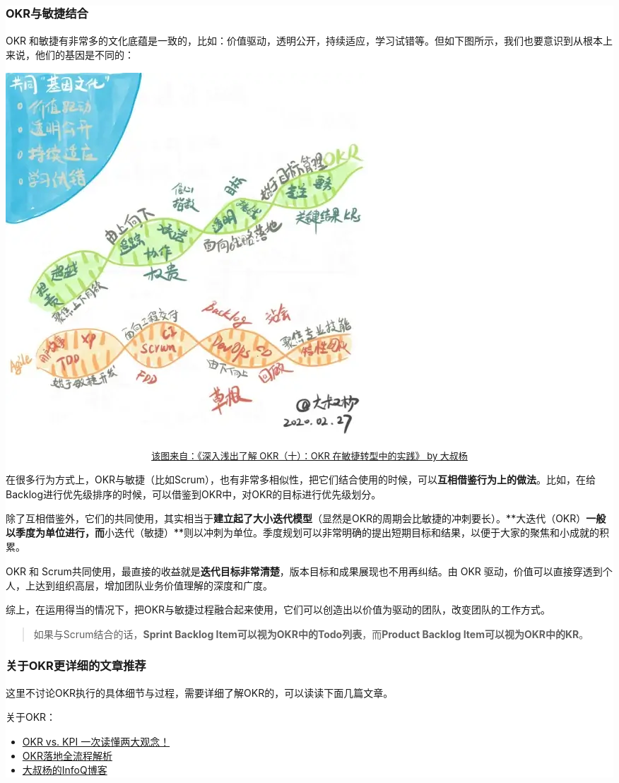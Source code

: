 ### OKR与敏捷结合

OKR 和敏捷有非常多的文化底蕴是一致的，比如：价值驱动，透明公开，持续适应，学习试错等。但如下图所示，我们也要意识到从根本上来说，他们的基因是不同的：

![](../images/post/link_cooperation_agile/different_between_okr_and_agile.webp)

<center><font size="2"><a href="https://www.infoq.cn/article/OFx8xxEVXtsIpYXldsqA">该图来自：《深入浅出了解 OKR（十）：OKR 在敏捷转型中的实践》 by 大叔杨</a></font></center>

在很多行为方式上，OKR与敏捷（比如Scrum），也有非常多相似性，把它们结合使用的时候，可以**互相借鉴行为上的做法**。比如，在给Backlog进行优先级排序的时候，可以借鉴到OKR中，对OKR的目标进行优先级划分。

除了互相借鉴外，它们的共同使用，其实相当于**建立起了大小迭代模型**（显然是OKR的周期会比敏捷的冲刺要长）。**大迭代（OKR）**一般以季度为单位进行，而**小迭代（敏捷）**则以冲刺为单位。季度规划可以非常明确的提出短期目标和结果，以便于大家的聚焦和小成就的积累。

OKR 和 Scrum共同使用，最直接的收益就是**迭代目标非常清楚**，版本目标和成果展现也不用再纠结。由 OKR 驱动，价值可以直接穿透到个人，上达到组织高层，增加团队业务价值理解的深度和广度。

综上，在运用得当的情况下，把OKR与敏捷过程融合起来使用，它们可以创造出以价值为驱动的团队，改变团队的工作方式。

> 如果与Scrum结合的话，**Sprint Backlog Item可以视为OKR中的Todo列表**，而**Product Backlog Item可以视为OKR中的KR**。

### 关于OKR更详细的文章推荐

这里不讨论OKR执行的具体细节与过程，需要详细了解OKR的，可以读读下面几篇文章。

关于OKR：

- [OKR vs. KPI 一次读懂两大观念！](https://www.hububble.co/blog/okr)
- [OKR落地全流程解析](https://zhuanlan.zhihu.com/p/400696166)
- [大叔杨的InfoQ博客](https://www.infoq.cn/profile/70587A8F155972/publish/article)
